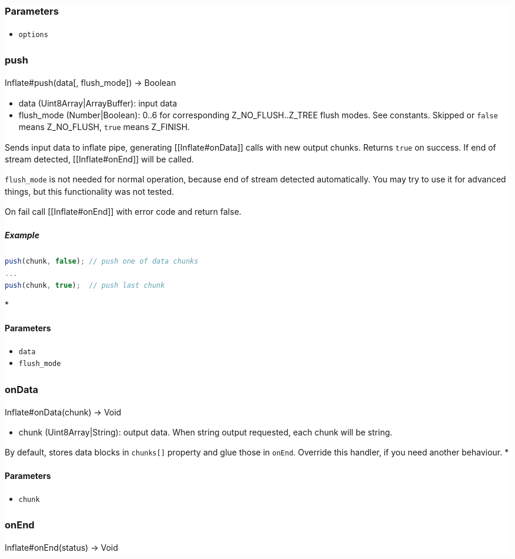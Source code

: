 ### Parameters

-   `options`  

### push

Inflate#push(data[, flush_mode]) -> Boolean

-   data (Uint8Array|ArrayBuffer): input data
-   flush_mode (Number|Boolean): 0..6 for corresponding Z_NO_FLUSH..Z_TREE
    flush modes. See constants. Skipped or `false` means Z_NO_FLUSH,
    `true` means Z_FINISH.

Sends input data to inflate pipe, generating \[[Inflate#onData]] calls with
new output chunks. Returns `true` on success. If end of stream detected,
\[[Inflate#onEnd]] will be called.

`flush_mode` is not needed for normal operation, because end of stream
detected automatically. You may try to use it for advanced things, but
this functionality was not tested.

On fail call \[[Inflate#onEnd]] with error code and return false.

##### Example

```javascript
push(chunk, false); // push one of data chunks
...
push(chunk, true);  // push last chunk
```

\*

#### Parameters

-   `data`  
-   `flush_mode`  

### onData

Inflate#onData(chunk) -> Void

-   chunk (Uint8Array|String): output data. When string output requested,
    each chunk will be string.

By default, stores data blocks in `chunks[]` property and glue
those in `onEnd`. Override this handler, if you need another behaviour.
\*

#### Parameters

-   `chunk`  

### onEnd

Inflate#onEnd(status) -> Void


[1]: #nrrd_types_to_typedarray
[2]: #inflate
[3]: #parameters
[4]: #push
[5]: #example
[6]: #parameters-1
[7]: #ondata
[8]: #parameters-2
[9]: #onend
[10]: #parameters-3
[11]: #inflate-1
[12]: #parameters-4
[13]: #push-1
[14]: #example-1
[15]: #parameters-5
[16]: #ondata-1
[17]: #parameters-6
[18]: #onend-1
[19]: #parameters-7
[20]: #inflate-2
[21]: #parameters-8
[22]: #push-2
[23]: #example-2
[24]: #parameters-9
[25]: #ondata-2
[26]: #parameters-10
[27]: #onend-2
[28]: #parameters-11
[29]: #inflate-3
[30]: #parameters-12
[31]: #push-3
[32]: #example-3
[33]: #parameters-13
[34]: #ondata-3
[35]: #parameters-14
[36]: #onend-3
[37]: #parameters-15
[38]: #inflate-4
[39]: #example-4
[40]: #parameters-16
[41]: #push-4
[42]: #example-5
[43]: #parameters-17
[44]: #ondata-4
[45]: #parameters-18
[46]: #onend-4
[47]: #parameters-19
[48]: #inflate-5
[49]: #example-6
[50]: #parameters-20
[51]: #inflateraw
[52]: #parameters-21
[53]: #parse
[54]: #parameters-22
[55]: #parserasync
[56]: #parameters-23
[57]: #toolbox
[58]: #getnumberofcomponentpervoxel
[59]: #parameters-24
[60]: #getnumberoftimesamples
[61]: #parameters-25
[62]: #getslicexy
[63]: #parameters-26
[64]: #getslicexz
[65]: #parameters-27
[66]: #getsliceyz
[67]: #parameters-28
[68]: #getvalue
[69]: #parameters-29
[70]: #getindex1d
[71]: #parameters-30
[72]: #getvoxeltoworldmatrix
[73]: #parameters-31
[74]: #getworldtovoxelmatrix
[75]: #parameters-32
[76]: #getvoxelpositionfromworldposition
[77]: #parameters-33
[78]: #getworldvalue
[79]: #parameters-34
[80]: http://zlib.net/manual.html#Advanced
[81]: https://developer.mozilla.org/docs/Web/JavaScript/Reference/Global_Objects/ArrayBuffer
[82]: https://developer.mozilla.org/docs/Web/JavaScript/Reference/Global_Objects/Object
[83]: https://developer.mozilla.org/docs/Web/JavaScript/Reference/Global_Objects/Boolean
[84]: https://developer.mozilla.org/docs/Web/JavaScript/Reference/Global_Objects/Number
[85]: https://developer.mozilla.org/docs/Web/JavaScript/Reference/Global_Objects/TypedArray
[86]: https://developer.mozilla.org/docs/Web/JavaScript/Reference/Global_Objects/Array
[87]: https://developer.mozilla.org/docs/Web/JavaScript/Reference/Global_Objects/Float32Array